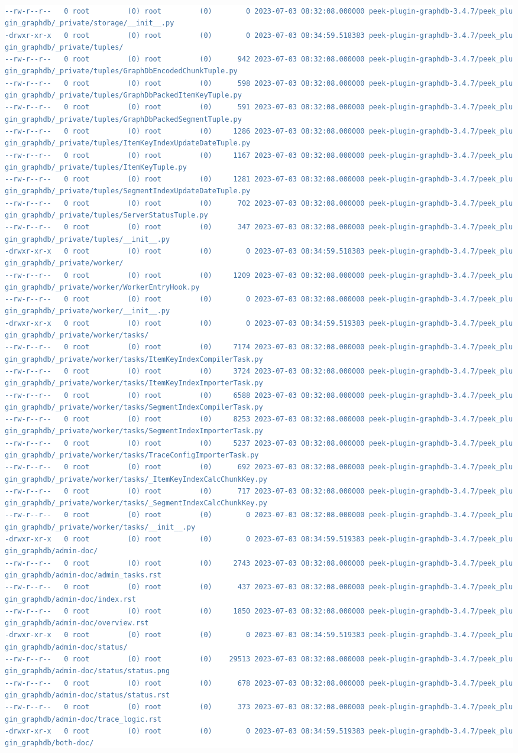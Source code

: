 ```diff
--rw-r--r--   0 root         (0) root         (0)        0 2023-07-03 08:32:08.000000 peek-plugin-graphdb-3.4.7/peek_plugin_graphdb/_private/storage/__init__.py
-drwxr-xr-x   0 root         (0) root         (0)        0 2023-07-03 08:34:59.518383 peek-plugin-graphdb-3.4.7/peek_plugin_graphdb/_private/tuples/
--rw-r--r--   0 root         (0) root         (0)      942 2023-07-03 08:32:08.000000 peek-plugin-graphdb-3.4.7/peek_plugin_graphdb/_private/tuples/GraphDbEncodedChunkTuple.py
--rw-r--r--   0 root         (0) root         (0)      598 2023-07-03 08:32:08.000000 peek-plugin-graphdb-3.4.7/peek_plugin_graphdb/_private/tuples/GraphDbPackedItemKeyTuple.py
--rw-r--r--   0 root         (0) root         (0)      591 2023-07-03 08:32:08.000000 peek-plugin-graphdb-3.4.7/peek_plugin_graphdb/_private/tuples/GraphDbPackedSegmentTuple.py
--rw-r--r--   0 root         (0) root         (0)     1286 2023-07-03 08:32:08.000000 peek-plugin-graphdb-3.4.7/peek_plugin_graphdb/_private/tuples/ItemKeyIndexUpdateDateTuple.py
--rw-r--r--   0 root         (0) root         (0)     1167 2023-07-03 08:32:08.000000 peek-plugin-graphdb-3.4.7/peek_plugin_graphdb/_private/tuples/ItemKeyTuple.py
--rw-r--r--   0 root         (0) root         (0)     1281 2023-07-03 08:32:08.000000 peek-plugin-graphdb-3.4.7/peek_plugin_graphdb/_private/tuples/SegmentIndexUpdateDateTuple.py
--rw-r--r--   0 root         (0) root         (0)      702 2023-07-03 08:32:08.000000 peek-plugin-graphdb-3.4.7/peek_plugin_graphdb/_private/tuples/ServerStatusTuple.py
--rw-r--r--   0 root         (0) root         (0)      347 2023-07-03 08:32:08.000000 peek-plugin-graphdb-3.4.7/peek_plugin_graphdb/_private/tuples/__init__.py
-drwxr-xr-x   0 root         (0) root         (0)        0 2023-07-03 08:34:59.518383 peek-plugin-graphdb-3.4.7/peek_plugin_graphdb/_private/worker/
--rw-r--r--   0 root         (0) root         (0)     1209 2023-07-03 08:32:08.000000 peek-plugin-graphdb-3.4.7/peek_plugin_graphdb/_private/worker/WorkerEntryHook.py
--rw-r--r--   0 root         (0) root         (0)        0 2023-07-03 08:32:08.000000 peek-plugin-graphdb-3.4.7/peek_plugin_graphdb/_private/worker/__init__.py
-drwxr-xr-x   0 root         (0) root         (0)        0 2023-07-03 08:34:59.519383 peek-plugin-graphdb-3.4.7/peek_plugin_graphdb/_private/worker/tasks/
--rw-r--r--   0 root         (0) root         (0)     7174 2023-07-03 08:32:08.000000 peek-plugin-graphdb-3.4.7/peek_plugin_graphdb/_private/worker/tasks/ItemKeyIndexCompilerTask.py
--rw-r--r--   0 root         (0) root         (0)     3724 2023-07-03 08:32:08.000000 peek-plugin-graphdb-3.4.7/peek_plugin_graphdb/_private/worker/tasks/ItemKeyIndexImporterTask.py
--rw-r--r--   0 root         (0) root         (0)     6588 2023-07-03 08:32:08.000000 peek-plugin-graphdb-3.4.7/peek_plugin_graphdb/_private/worker/tasks/SegmentIndexCompilerTask.py
--rw-r--r--   0 root         (0) root         (0)     8253 2023-07-03 08:32:08.000000 peek-plugin-graphdb-3.4.7/peek_plugin_graphdb/_private/worker/tasks/SegmentIndexImporterTask.py
--rw-r--r--   0 root         (0) root         (0)     5237 2023-07-03 08:32:08.000000 peek-plugin-graphdb-3.4.7/peek_plugin_graphdb/_private/worker/tasks/TraceConfigImporterTask.py
--rw-r--r--   0 root         (0) root         (0)      692 2023-07-03 08:32:08.000000 peek-plugin-graphdb-3.4.7/peek_plugin_graphdb/_private/worker/tasks/_ItemKeyIndexCalcChunkKey.py
--rw-r--r--   0 root         (0) root         (0)      717 2023-07-03 08:32:08.000000 peek-plugin-graphdb-3.4.7/peek_plugin_graphdb/_private/worker/tasks/_SegmentIndexCalcChunkKey.py
--rw-r--r--   0 root         (0) root         (0)        0 2023-07-03 08:32:08.000000 peek-plugin-graphdb-3.4.7/peek_plugin_graphdb/_private/worker/tasks/__init__.py
-drwxr-xr-x   0 root         (0) root         (0)        0 2023-07-03 08:34:59.519383 peek-plugin-graphdb-3.4.7/peek_plugin_graphdb/admin-doc/
--rw-r--r--   0 root         (0) root         (0)     2743 2023-07-03 08:32:08.000000 peek-plugin-graphdb-3.4.7/peek_plugin_graphdb/admin-doc/admin_tasks.rst
--rw-r--r--   0 root         (0) root         (0)      437 2023-07-03 08:32:08.000000 peek-plugin-graphdb-3.4.7/peek_plugin_graphdb/admin-doc/index.rst
--rw-r--r--   0 root         (0) root         (0)     1850 2023-07-03 08:32:08.000000 peek-plugin-graphdb-3.4.7/peek_plugin_graphdb/admin-doc/overview.rst
-drwxr-xr-x   0 root         (0) root         (0)        0 2023-07-03 08:34:59.519383 peek-plugin-graphdb-3.4.7/peek_plugin_graphdb/admin-doc/status/
--rw-r--r--   0 root         (0) root         (0)    29513 2023-07-03 08:32:08.000000 peek-plugin-graphdb-3.4.7/peek_plugin_graphdb/admin-doc/status/status.png
--rw-r--r--   0 root         (0) root         (0)      678 2023-07-03 08:32:08.000000 peek-plugin-graphdb-3.4.7/peek_plugin_graphdb/admin-doc/status/status.rst
--rw-r--r--   0 root         (0) root         (0)      373 2023-07-03 08:32:08.000000 peek-plugin-graphdb-3.4.7/peek_plugin_graphdb/admin-doc/trace_logic.rst
-drwxr-xr-x   0 root         (0) root         (0)        0 2023-07-03 08:34:59.519383 peek-plugin-graphdb-3.4.7/peek_plugin_graphdb/both-doc/
```